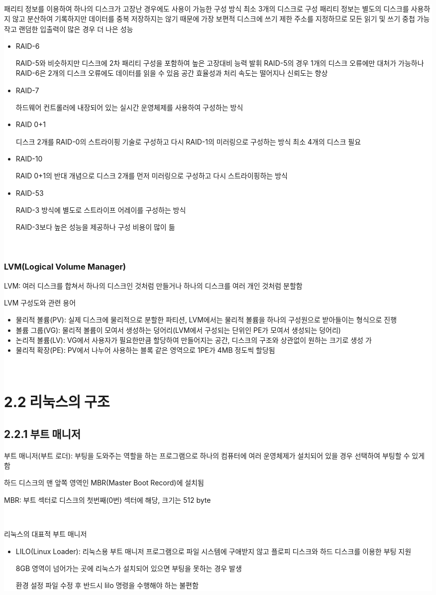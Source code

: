   패리티 정보를 이용하여 하나의 디스크가 고장난 경우에도 사용이 가능한 구성 방식 최소 3개의 디스크로 구성 패리티 정보는 별도의 디스크를 사용하지 않고 분산하여 기록하지만 데이터를 중복 저장하지는 않기 때문에 가장 보편적 디스크에 쓰기 제한 주소를 지정하므로 모든 읽기 및 쓰기 중첩 가능 작고 랜덤한 입출력이 많은 경우 더 나은 성능

- RAID-6

  RAID-5와 비슷하지만 디스크에 2차 패리티 구성을 포함하여 높은 고장대비 능력 발휘 RAID-5의 경우 1개의 디스크 오류에만 대처가 가능하나 RAID-6은 2개의 디스크 오류에도 데이터를 읽을 수 있음 공간 효율성과 처리 속도는 떨어지나 신뢰도는 향상

- RAID-7

  하드웨어 컨트롤러에 내장되어 있는 실시간 운영체제를 사용하여 구성하는 방식

- RAID 0+1

  디스크 2개를 RAID-0의 스트라이핑 기술로 구성하고 다시 RAID-1의 미러링으로 구성하는 방식 최소 4개의 디스크 필요

- RAID-10

  RAID 0+1의 반대 개념으로 디스크 2개를 먼저 미러링으로 구성하고 다시 스트라이핑하는 방식

- RAID-53

  RAID-3 방식에 별도로 스트라이프 어레이를 구성하는 방식

  RAID-3보다 높은 성능을 제공하나 구성 비용이 많이 듦

<br>

### LVM(Logical Volume Manager)

LVM: 여러 디스크를 합쳐서 하나의 디스크인 것처럼 만들거나 하나의 디스크를 여러 개인 것처럼 분할함

LVM 구성도와 관련 용어

- 물리적 볼륨(PV): 실제 디스크에 물리적으로 분할한 파티션, LVM에서는 물리적 볼륨을 하나의 구성원으로 받아들이는 형식으로 진행
- 볼륨 그룹(VG): 물리적 볼륨이 모여서 생성하는 덩어리(LVM에서 구성되는 단위인 PE가 모여서 생성되는 덩어리)
- 논리적 볼륨(LV): VG에서 사용자가 필요한만큼 할당하여 만들어지는 공간, 디스크의 구조와 상관없이 원하는 크기로 생성 가
- 물리적 확장(PE): PV에서 나누어 사용하는 블록 같은 영역으로 1PE가 4MB 정도씩 할당됨

<br>

# 2.2 리눅스의 구조

## 2.2.1 부트 매니저

부트 매니저(부트 로더): 부팅을 도와주는 역할을 하는 프로그램으로 하나의 컴퓨터에 여러 운영체제가 설치되어 있을 경우 선택하여 부팅할 수 있게 함

하드 디스크의 맨 앞쪽 영역인 MBR(Master Boot Record)에 설치됨

MBR: 부트 섹터로 디스크의 첫번째(0번) 섹터에 해당, 크기는 512 byte

<br>

리눅스의 대표적 부트 매니저

- LILO(Linux Loader): 리눅스용 부트 매니저 프로그램으로 파일 시스템에 구애받지 않고 플로피 디스크와 하드 디스크를 이용한 부팅 지원

  8GB 영역이 넘어가는 곳에 리눅스가 설치되어 있으면 부팅을 못하는 경우 발생

  환경 설정 파일 수정 후 반드시 lilo 명령을 수행해야 하는 불편함
